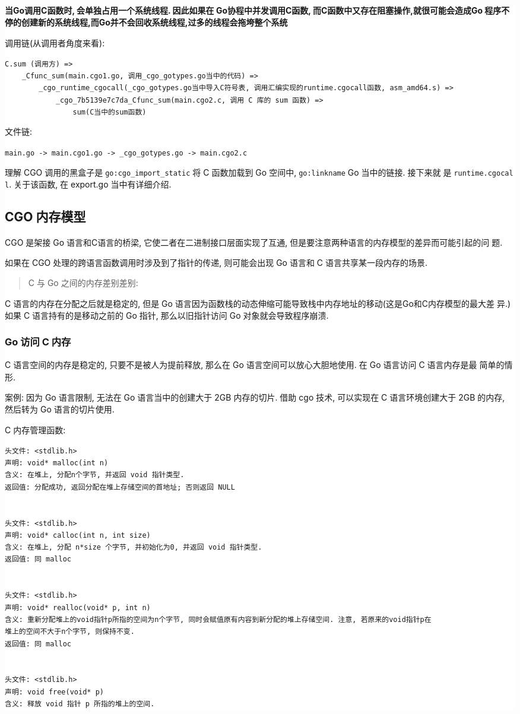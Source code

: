 **当Go调用C函数时, 会单独占用一个系统线程. 因此如果在 Go协程中并发调用C函数, 而C函数中又存在阻塞操作,就很可能会造成Go
程序不停的创建新的系统线程,而Go并不会回收系统线程,过多的线程会拖垮整个系统**


调用链(从调用者角度来看): 
```cgo
C.sum (调用方) =>
    _Cfunc_sum(main.cgo1.go, 调用_cgo_gotypes.go当中的代码) =>
        _cgo_runtime_cgocall(_cgo_gotypes.go当中导入C符号表, 调用汇编实现的runtime.cgocall函数, asm_amd64.s) =>
            _cgo_7b5139e7c7da_Cfunc_sum(main.cgo2.c, 调用 C 库的 sum 函数) =>
                sum(C当中的sum函数)
```

文件链: 
```
main.go -> main.cgo1.go -> _cgo_gotypes.go -> main.cgo2.c
```


理解 CGO 调用的黑盒子是 `go:cgo_import_static` 将 C 函数加载到 Go 空间中, `go:linkname` Go 当中的链接. 接下来就
是 `runtime.cgocall`. 关于该函数, 在 export.go 当中有详细介绍.


## CGO 内存模型

CGO 是架接 Go 语言和C语言的桥梁, 它使二者在二进制接口层面实现了互通, 但是要注意两种语言的内存模型的差异而可能引起的问
题.

如果在 CGO 处理的跨语言函数调用时涉及到了指针的传递, 则可能会出现 Go 语言和 C 语言共享某一段内存的场景. 

> C 与 Go 之间的内存差别差别:

C 语言的内存在分配之后就是稳定的, 但是 Go 语言因为函数栈的动态伸缩可能导致栈中内存地址的移动(这是Go和C内存模型的最大差
异.) 如果 C 语言持有的是移动之前的 Go 指针, 那么以旧指针访问 Go 对象就会导致程序崩溃.


### Go 访问 C 内存

C 语言空间的内存是稳定的, 只要不是被人为提前释放, 那么在 Go 语言空间可以放心大胆地使用. 在 Go 语言访问 C 语言内存是最
简单的情形.

案例: 因为 Go 语言限制, 无法在 Go 语言当中的创建大于 2GB 内存的切片. 借助 cgo 技术, 可以实现在 C 语言环境创建大于 
2GB 的内存, 然后转为 Go 语言的切片使用.

C 内存管理函数:

```
头文件: <stdlib.h>
声明: void* malloc(int n)
含义: 在堆上, 分配n个字节, 并返回 void 指针类型.
返回值: 分配成功, 返回分配在堆上存储空间的首地址; 否则返回 NULL


头文件: <stdlib.h>
声明: void* calloc(int n, int size)
含义: 在堆上, 分配 n*size 个字节, 并初始化为0, 并返回 void 指针类型.
返回值: 同 malloc


头文件: <stdlib.h>
声明: void* realloc(void* p, int n)
含义: 重新分配堆上的void指针p所指的空间为n个字节, 同时会赋值原有内容到新分配的堆上存储空间. 注意, 若原来的void指针p在
堆上的空间不大于n个字节, 则保持不变.
返回值: 同 malloc


头文件: <stdlib.h>
声明: void free(void* p)
含义: 释放 void 指针 p 所指的堆上的空间.

```